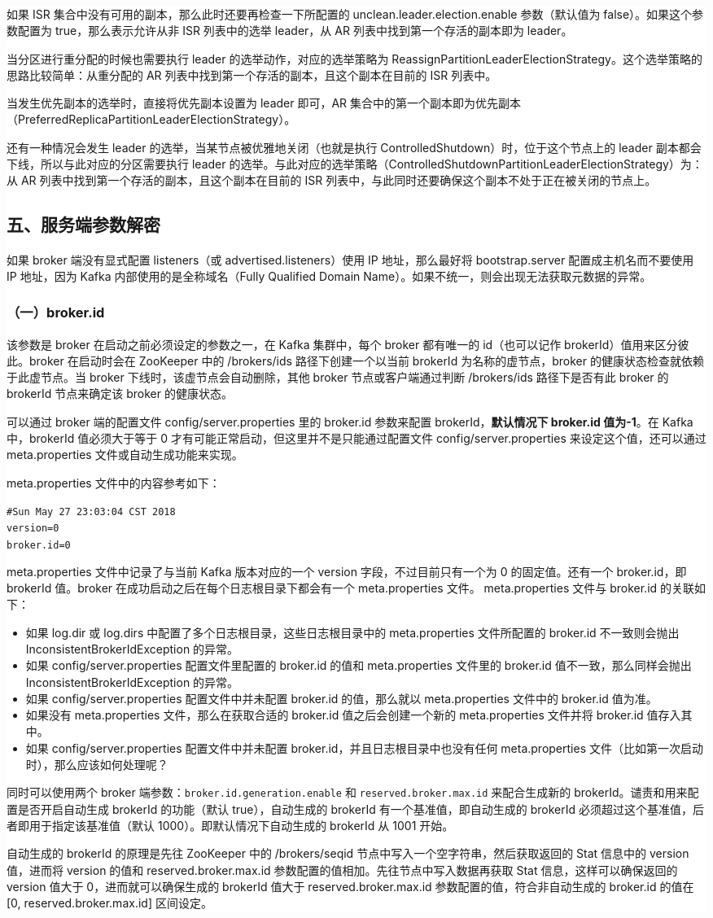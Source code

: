 如果 ISR 集合中没有可用的副本，那么此时还要再检查一下所配置的 unclean.leader.election.enable 参数（默认值为 false）。如果这个参数配置为 true，那么表示允许从非 ISR 列表中的选举 leader，从 AR 列表中找到第一个存活的副本即为 leader。

当分区进行重分配的时候也需要执行 leader 的选举动作，对应的选举策略为 ReassignPartitionLeaderElectionStrategy。这个选举策略的思路比较简单：从重分配的 AR 列表中找到第一个存活的副本，且这个副本在目前的 ISR 列表中。

当发生优先副本的选举时，直接将优先副本设置为 leader 即可，AR 集合中的第一个副本即为优先副本（PreferredReplicaPartitionLeaderElectionStrategy）。

还有一种情况会发生 leader 的选举，当某节点被优雅地关闭（也就是执行 ControlledShutdown）时，位于这个节点上的 leader 副本都会下线，所以与此对应的分区需要执行 leader 的选举。与此对应的选举策略（ControlledShutdownPartitionLeaderElectionStrategy）为：从 AR 列表中找到第一个存活的副本，且这个副本在目前的 ISR 列表中，与此同时还要确保这个副本不处于正在被关闭的节点上。

## 五、服务端参数解密

如果 broker 端没有显式配置 listeners（或 advertised.listeners）使用 IP 地址，那么最好将 bootstrap.server 配置成主机名而不要使用 IP 地址，因为 Kafka 内部使用的是全称域名（Fully Qualified Domain Name）。如果不统一，则会出现无法获取元数据的异常。

### （一）broker.id

该参数是 broker 在启动之前必须设定的参数之一，在 Kafka 集群中，每个 broker 都有唯一的 id（也可以记作 brokerId）值用来区分彼此。broker 在启动时会在 ZooKeeper 中的 /brokers/ids 路径下创建一个以当前 brokerId 为名称的虚节点，broker 的健康状态检查就依赖于此虚节点。当 broker 下线时，该虚节点会自动删除，其他 broker 节点或客户端通过判断 /brokers/ids 路径下是否有此 broker 的 brokerId 节点来确定该 broker 的健康状态。

可以通过 broker 端的配置文件 config/server.properties 里的 broker.id 参数来配置 brokerId，**默认情况下 broker.id 值为-1**。在 Kafka 中，brokerId 值必须大于等于 0 才有可能正常启动，但这里并不是只能通过配置文件 config/server.properties 来设定这个值，还可以通过 meta.properties 文件或自动生成功能来实现。

meta.properties 文件中的内容参考如下：

```properties
#Sun May 27 23:03:04 CST 2018
version=0
broker.id=0
```


meta.properties 文件中记录了与当前 Kafka 版本对应的一个 version 字段，不过目前只有一个为 0 的固定值。还有一个 broker.id，即 brokerId 值。broker 在成功启动之后在每个日志根目录下都会有一个 meta.properties 文件。 meta.properties 文件与 broker.id 的关联如下：

- 如果 log.dir 或 log.dirs 中配置了多个日志根目录，这些日志根目录中的 meta.properties 文件所配置的 broker.id 不一致则会抛出 InconsistentBrokerIdException 的异常。
- 如果 config/server.properties 配置文件里配置的 broker.id 的值和 meta.properties 文件里的 broker.id 值不一致，那么同样会抛出 InconsistentBrokerIdException 的异常。
- 如果 config/server.properties 配置文件中并未配置 broker.id 的值，那么就以 meta.properties 文件中的 broker.id 值为准。
- 如果没有 meta.properties 文件，那么在获取合适的 broker.id 值之后会创建一个新的 meta.properties 文件并将 broker.id 值存入其中。
- 如果 config/server.properties 配置文件中并未配置 broker.id，并且日志根目录中也没有任何 meta.properties 文件（比如第一次启动时），那么应该如何处理呢？

同时可以使用两个 broker 端参数：`broker.id.generation.enable` 和 `reserved.broker.max.id` 来配合生成新的 brokerId。谴责和用来配置是否开启自动生成 brokerId 的功能（默认 true），自动生成的 brokerId 有一个基准值，即自动生成的 brokerId 必须超过这个基准值，后者即用于指定该基准值（默认 1000）。即默认情况下自动生成的 brokerId 从 1001 开始。

自动生成的 brokerId 的原理是先往 ZooKeeper 中的 /brokers/seqid 节点中写入一个空字符串，然后获取返回的 Stat 信息中的 version 值，进而将 version 的值和 reserved.broker.max.id 参数配置的值相加。先往节点中写入数据再获取 Stat 信息，这样可以确保返回的 version 值大于 0，进而就可以确保生成的 brokerId 值大于 reserved.broker.max.id 参数配置的值，符合非自动生成的 broker.id 的值在 [0, reserved.broker.max.id] 区间设定。
